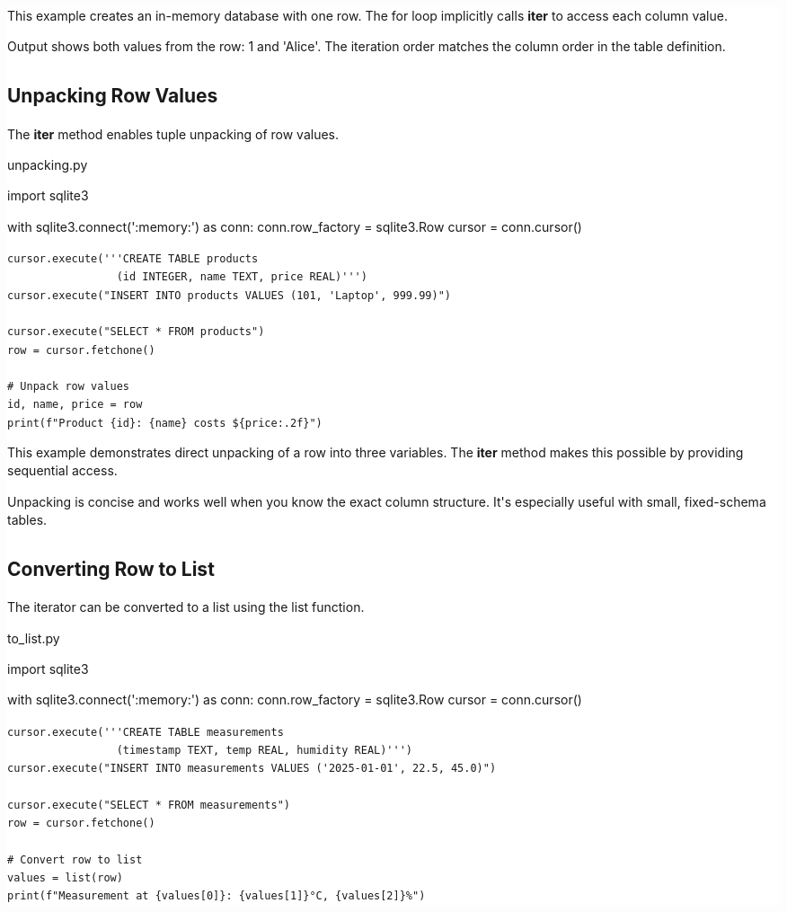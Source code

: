 This example creates an in-memory database with one row. The for
loop implicitly calls __iter__ to access each column value.

Output shows both values from the row: 1 and 'Alice'.
The iteration order matches the column order in the table definition.

## Unpacking Row Values

The __iter__ method enables tuple unpacking of row values.

unpacking.py
  

import sqlite3

with sqlite3.connect(':memory:') as conn:
    conn.row_factory = sqlite3.Row
    cursor = conn.cursor()
    
    cursor.execute('''CREATE TABLE products 
                     (id INTEGER, name TEXT, price REAL)''')
    cursor.execute("INSERT INTO products VALUES (101, 'Laptop', 999.99)")
    
    cursor.execute("SELECT * FROM products")
    row = cursor.fetchone()
    
    # Unpack row values
    id, name, price = row
    print(f"Product {id}: {name} costs ${price:.2f}")

This example demonstrates direct unpacking of a row into three variables. The
__iter__ method makes this possible by providing sequential access.

Unpacking is concise and works well when you know the exact column structure.
It's especially useful with small, fixed-schema tables.

## Converting Row to List

The iterator can be converted to a list using the list function.

to_list.py
  

import sqlite3

with sqlite3.connect(':memory:') as conn:
    conn.row_factory = sqlite3.Row
    cursor = conn.cursor()
    
    cursor.execute('''CREATE TABLE measurements
                     (timestamp TEXT, temp REAL, humidity REAL)''')
    cursor.execute("INSERT INTO measurements VALUES ('2025-01-01', 22.5, 45.0)")
    
    cursor.execute("SELECT * FROM measurements")
    row = cursor.fetchone()
    
    # Convert row to list
    values = list(row)
    print(f"Measurement at {values[0]}: {values[1]}°C, {values[2]}%")

